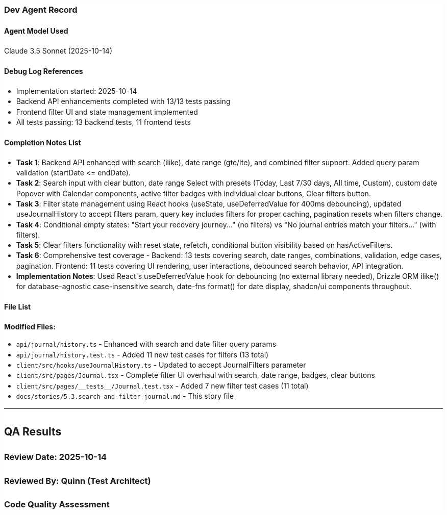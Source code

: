 ### Dev Agent Record

#### Agent Model Used
Claude 3.5 Sonnet (2025-10-14)

#### Debug Log References
- Implementation started: 2025-10-14
- Backend API enhancements completed with 13/13 tests passing
- Frontend filter UI and state management implemented
- All tests passing: 13 backend tests, 11 frontend tests

#### Completion Notes List
- **Task 1**: Backend API enhanced with search (ilike), date range (gte/lte), and combined filter support. Added query param validation (startDate <= endDate).
- **Task 2**: Search input with clear button, date range Select with presets (Today, Last 7/30 days, All time, Custom), custom date Popover with Calendar components, active filter badges with individual clear buttons, Clear filters button.
- **Task 3**: Filter state management using React hooks (useState, useDeferredValue for 400ms debouncing), updated useJournalHistory to accept filters param, query key includes filters for proper caching, pagination resets when filters change.
- **Task 4**: Conditional empty states: "Start your recovery journey..." (no filters) vs "No journal entries match your filters..." (with filters).
- **Task 5**: Clear filters functionality with reset state, refetch, conditional button visibility based on hasActiveFilters.
- **Task 6**: Comprehensive test coverage - Backend: 13 tests covering search, date ranges, combinations, validation, edge cases, pagination. Frontend: 11 tests covering UI rendering, user interactions, debounced search behavior, API integration.
- **Implementation Notes**: Used React's useDeferredValue hook for debouncing (no external library needed), Drizzle ORM ilike() for database-agnostic case-insensitive search, date-fns format() for date display, shadcn/ui components throughout.

#### File List
**Modified Files:**
- `api/journal/history.ts` - Enhanced with search and date filter query params
- `api/journal/history.test.ts` - Added 11 new test cases for filters (13 total)
- `client/src/hooks/useJournalHistory.ts` - Updated to accept JournalFilters parameter
- `client/src/pages/Journal.tsx` - Complete filter UI overhaul with search, date range, badges, clear buttons
- `client/src/pages/__tests__/Journal.test.tsx` - Added 7 new filter test cases (11 total)
- `docs/stories/5.3.search-and-filter-journal.md` - This story file

---
## QA Results

### Review Date: 2025-10-14

### Reviewed By: Quinn (Test Architect)

### Code Quality Assessment
